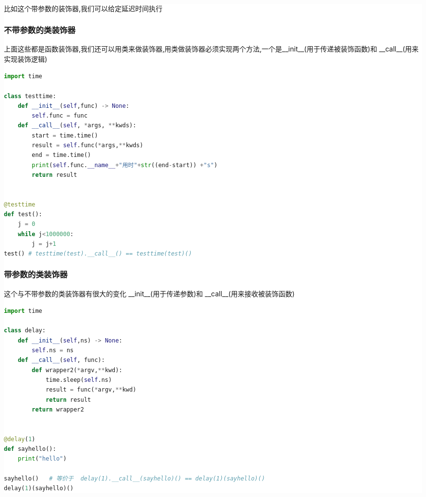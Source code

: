 比如这个带参数的装饰器,我们可以给定延迟时间执行

### 不带参数的类装饰器

上面这些都是函数装饰器,我们还可以用类来做装饰器,用类做装饰器必须实现两个方法,一个是\_\_init\_\_(用于传递被装饰函数)和 \_\_call\_\_(用来实现装饰逻辑)

```python
import time

class testtime:
    def __init__(self,func) -> None:
        self.func = func
    def __call__(self, *args, **kwds):
        start = time.time()
        result = self.func(*args,**kwds)
        end = time.time()
        print(self.func.__name__+"用时"+str((end-start)) +"s")
        return result


@testtime
def test():
    j = 0
    while j<1000000:
        j = j+1
test() # testtime(test).__call__() == testtime(test)()
```

### 带参数的类装饰器

这个与不带参数的类装饰器有很大的变化 \_\_init\_\_(用于传递参数)和 \_\_call\_\_(用来接收被装饰函数)

```python
import time

class delay:
    def __init__(self,ns) -> None:
        self.ns = ns
    def __call__(self, func):
        def wrapper2(*argv,**kwd):
            time.sleep(self.ns)
            result = func(*argv,**kwd)
            return result
        return wrapper2
    

@delay(1)
def sayhello():
    print("hello")

sayhello()   # 等价于  delay(1).__call__(sayhello)() == delay(1)(sayhello)()
delay(1)(sayhello)()
```
